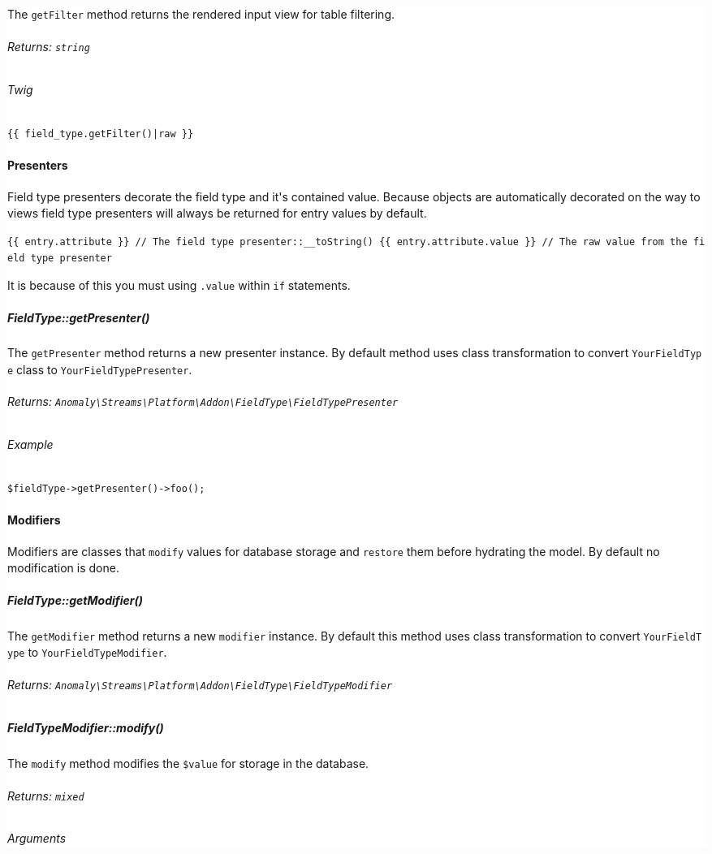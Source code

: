 The `getFilter` method returns the rendered input view for table filtering.

###### Returns: `string`

###### Twig

    {{ field_type.getFilter()|raw }}


#### Presenters[](#addons/field-types/presenters)

Field type presenters decorate the field type and it's contained value. Because objects are automatically decorated on the way to views field type presenters will always be returned for entry values by default.

`{{ entry.attribute }} // The field type presenter::__toString() {{ entry.attribute.value }} // The raw value from the field type presenter`

It is because of this you must using `.value` within `if` statements.


##### FieldType::getPresenter()[](#addons/field-types/presenters/fieldtype-getpresenter)

The `getPresenter` method returns a new presenter instance. By default method uses class transformation to convert `YourFieldType` class to `YourFieldTypePresenter`.

###### Returns: `Anomaly\Streams\Platform\Addon\FieldType\FieldTypePresenter`

###### Example

    $fieldType->getPresenter()->foo();


#### Modifiers[](#addons/field-types/modifiers)

Modifiers are classes that `modify` values for database storage and `restore` them before hydrating the model. By default no modification is done.


##### FieldType::getModifier()[](#addons/field-types/modifiers/fieldtype-getmodifier)

The `getModifier` method returns a new `modifier` instance. By default this method uses class transformation to convert `YourFieldType` to `YourFieldTypeModifier`.

###### Returns: `Anomaly\Streams\Platform\Addon\FieldType\FieldTypeModifier`


##### FieldTypeModifier::modify()[](#addons/field-types/modifiers/fieldtypemodifier-modify)

The `modify` method modifies the `$value` for storage in the database.

###### Returns: `mixed`

###### Arguments
